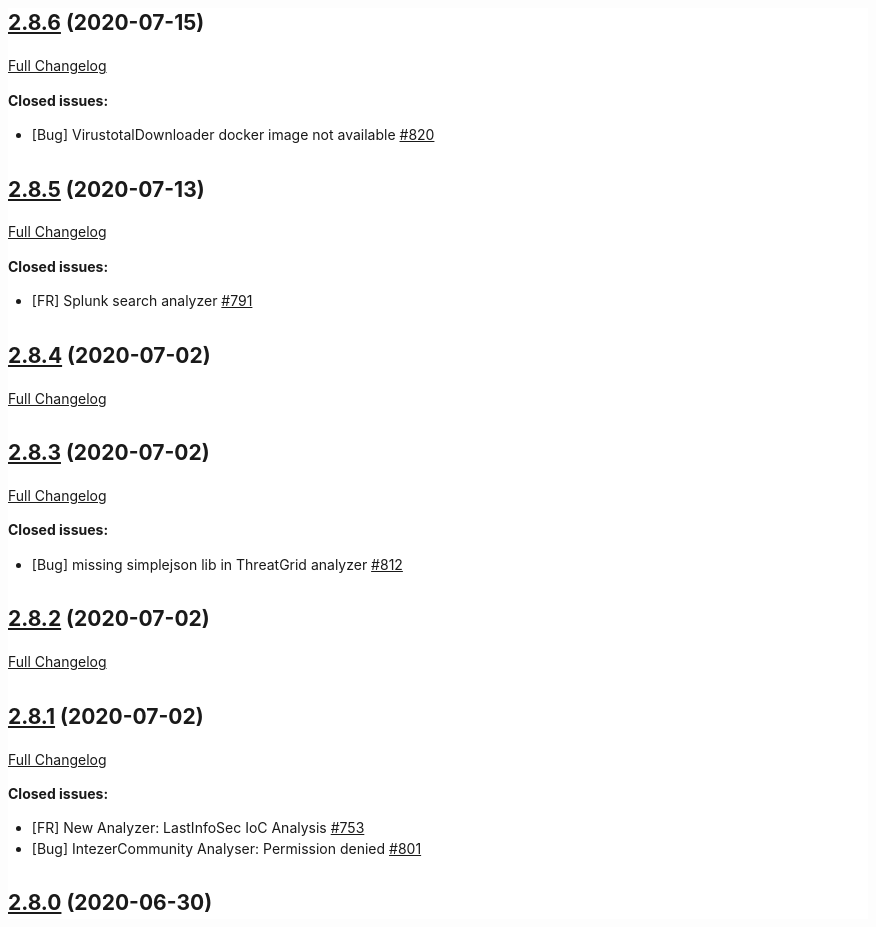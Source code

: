 ## [2.8.6](https://github.com/TheHive-Project/Cortex-Analyzers/tree/2.8.6) (2020-07-15)

[Full Changelog](https://github.com/TheHive-Project/Cortex-Analyzers/compare/2.8.5...2.8.6)

**Closed issues:**

- \[Bug\] VirustotalDownloader docker image not available [\#820](https://github.com/TheHive-Project/Cortex-Analyzers/issues/820)

## [2.8.5](https://github.com/TheHive-Project/Cortex-Analyzers/tree/2.8.5) (2020-07-13)

[Full Changelog](https://github.com/TheHive-Project/Cortex-Analyzers/compare/2.8.4...2.8.5)

**Closed issues:**

- \[FR\] Splunk search analyzer [\#791](https://github.com/TheHive-Project/Cortex-Analyzers/issues/791)

## [2.8.4](https://github.com/TheHive-Project/Cortex-Analyzers/tree/2.8.4) (2020-07-02)

[Full Changelog](https://github.com/TheHive-Project/Cortex-Analyzers/compare/2.8.3...2.8.4)

## [2.8.3](https://github.com/TheHive-Project/Cortex-Analyzers/tree/2.8.3) (2020-07-02)

[Full Changelog](https://github.com/TheHive-Project/Cortex-Analyzers/compare/2.8.2...2.8.3)

**Closed issues:**

- \[Bug\] missing simplejson lib in ThreatGrid analyzer [\#812](https://github.com/TheHive-Project/Cortex-Analyzers/issues/812)

## [2.8.2](https://github.com/TheHive-Project/Cortex-Analyzers/tree/2.8.2) (2020-07-02)

[Full Changelog](https://github.com/TheHive-Project/Cortex-Analyzers/compare/2.8.1...2.8.2)

## [2.8.1](https://github.com/TheHive-Project/Cortex-Analyzers/tree/2.8.1) (2020-07-02)

[Full Changelog](https://github.com/TheHive-Project/Cortex-Analyzers/compare/2.8.0...2.8.1)

**Closed issues:**

- \[FR\] New Analyzer: LastInfoSec IoC Analysis [\#753](https://github.com/TheHive-Project/Cortex-Analyzers/issues/753)
- \[Bug\] IntezerCommunity Analyser: Permission denied [\#801](https://github.com/TheHive-Project/Cortex-Analyzers/issues/801)

## [2.8.0](https://github.com/TheHive-Project/Cortex-Analyzers/tree/2.8.0) (2020-06-30)
